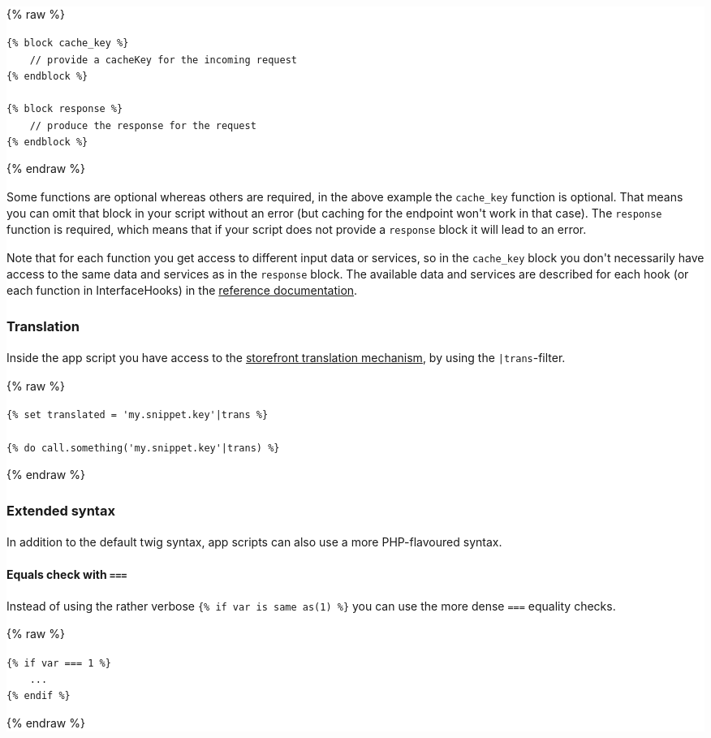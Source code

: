 {% raw %}

```twig
{% block cache_key %}
    // provide a cacheKey for the incoming request
{% endblock %}

{% block response %}
    // produce the response for the request
{% endblock %}
```

{% endraw %}

Some functions are optional whereas others are required, in the above example the `cache_key` function is optional.
That means you can omit that block in your script without an error (but caching for the endpoint won't work in that case).
The `response` function is required, which means that if your script does not provide a `response` block it will lead to an error.

Note that for each function you get access to different input data or services, so in the `cache_key` block you don't necessarily have access to the same data and services as in the `response` block.
The available data and services are described for each hook (or each function in InterfaceHooks) in the [reference documentation](../../../../resources/references/app-reference/script-reference/script-hooks-reference.md).

### Translation

Inside the app script you have access to the [storefront translation mechanism](../../plugins/storefront/add-translations.md), by using the `|trans`-filter.

{% raw %}

```twig
{% set translated = 'my.snippet.key'|trans %}

{% do call.something('my.snippet.key'|trans) %}
```

{% endraw %}

### Extended syntax

In addition to the default twig syntax, app scripts can also use a more PHP-flavoured syntax.

#### Equals check with `===`

Instead of using the rather verbose `{% if var is same as(1) %}` you can use the more dense `===` equality checks.

{% raw %}

```twig
{% if var === 1 %}
    ...
{% endif %}
```

{% endraw %}
